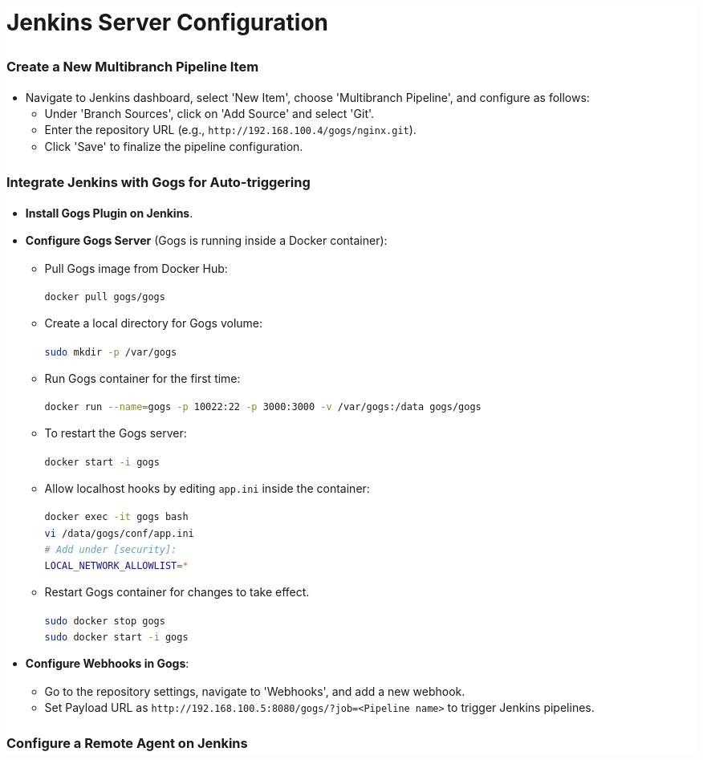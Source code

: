 
# Jenkins Server Configuration

### Create a New Multibranch Pipeline Item

- Navigate to Jenkins dashboard, select 'New Item', choose 'Multibranch Pipeline', and configure as follows:
  - Under 'Branch Sources', click on 'Add Source' and select 'Git'.
  - Enter the repository URL (e.g., `http://192.168.100.4/gogs/nginx.git`).
  - Click 'Save' to finalize the pipeline configuration.

### Integrate Jenkins with Gogs for Auto-triggering

- **Install Gogs Plugin on Jenkins**.
- **Configure Gogs Server** (Gogs is running inside a Docker container):
  - Pull Gogs image from Docker Hub:
    ```bash
    docker pull gogs/gogs
    ```
  - Create a local directory for Gogs volume:
    ```bash
    sudo mkdir -p /var/gogs
    ```
  - Run Gogs container for the first time:
    ```bash
    docker run --name=gogs -p 10022:22 -p 3000:3000 -v /var/gogs:/data gogs/gogs
    ```
  - To restart the Gogs server:
    ```bash
    docker start -i gogs
    ```
  - Allow localhost hooks by editing `app.ini` inside the container:
    ```bash
    docker exec -it gogs bash
    vi /data/gogs/conf/app.ini
    # Add under [security]: 
    LOCAL_NETWORK_ALLOWLIST=*
    ```
  - Restart Gogs container for changes to take effect.
    ```bash
    sudo docker stop gogs
    sudo docker start -i gogs
    ```

- **Configure Webhooks in Gogs**:
  - Go to the repository settings, navigate to 'Webhooks', and add a new webhook.
  - Set Payload URL as `http://192.168.100.5:8080/gogs/?job=<Pipeline name>` to trigger Jenkins pipelines.

### Configure a Remote Agent on Jenkins
